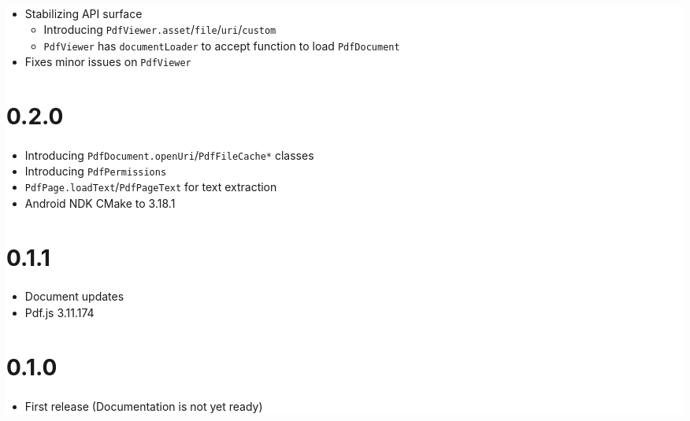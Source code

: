 - Stabilizing API surface
  - Introducing `PdfViewer.asset`/`file`/`uri`/`custom`
  - `PdfViewer` has `documentLoader` to accept function to load `PdfDocument`
- Fixes minor issues on `PdfViewer`

# 0.2.0

- Introducing `PdfDocument.openUri`/`PdfFileCache*` classes
- Introducing `PdfPermissions`
- `PdfPage.loadText`/`PdfPageText` for text extraction
- Android NDK CMake to 3.18.1

# 0.1.1

- Document updates
- Pdf.js 3.11.174

# 0.1.0

- First release (Documentation is not yet ready)
